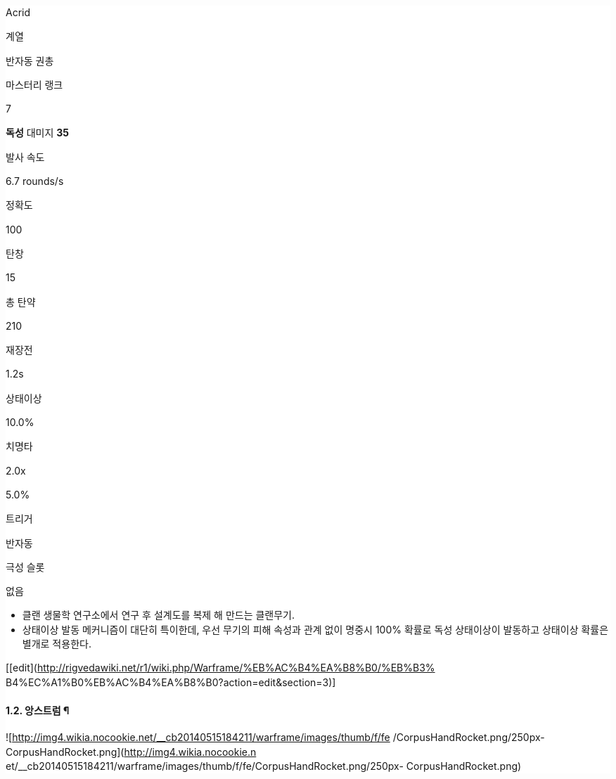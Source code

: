 Acrid

계열

반자동 권총

마스터리 랭크

7

**독성** 대미지 
**35**

발사 속도

6.7 rounds/s

정확도

100

탄창

15

총 탄약

210

재장전

1.2s

상태이상

10.0%

치명타

2.0x

5.0%

트리거

반자동

극성 슬롯

없음

  * 클랜 생물학 연구소에서 연구 후 설계도를 복제 해 만드는 클랜무기.
  * 상태이상 발동 메커니즘이 대단히 특이한데, 우선 무기의 피해 속성과 관계 없이 명중시 100% 확률로 독성 상태이상이 발동하고 상태이상 확률은 별개로 적용한다.

[[edit](http://rigvedawiki.net/r1/wiki.php/Warframe/%EB%AC%B4%EA%B8%B0/%EB%B3%
B4%EC%A1%B0%EB%AC%B4%EA%B8%B0?action=edit&section=3)]

#### 1.2. 앙스트럼 ¶

![http://img4.wikia.nocookie.net/__cb20140515184211/warframe/images/thumb/f/fe
/CorpusHandRocket.png/250px-CorpusHandRocket.png](http://img4.wikia.nocookie.n
et/__cb20140515184211/warframe/images/thumb/f/fe/CorpusHandRocket.png/250px-
CorpusHandRocket.png)
